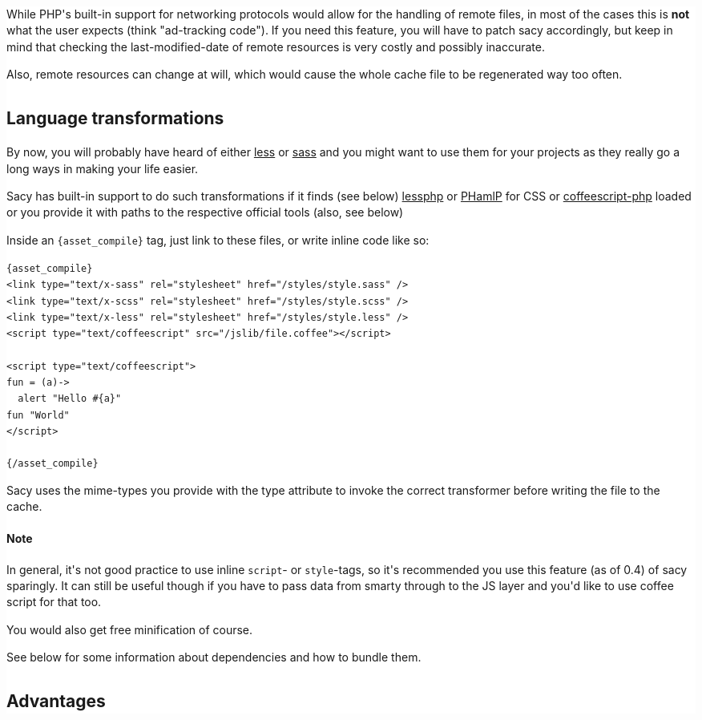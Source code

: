 While PHP's built-in support for networking protocols would allow for the
handling of remote files, in most of the cases this is **not** what the user
expects (think "ad-tracking code"). If you need this feature, you will
have to patch sacy accordingly, but keep in mind that checking the
last-modified-date of remote resources is very costly and possibly
inaccurate.

Also, remote resources can change at will, which would cause the whole cache
file to be regenerated way too often.

Language transformations
-------------------------------------

By now, you will probably have heard of either [less](http://lesscss.org/) or
[sass](http://sass-lang.com/) and you might want to use them for your projects
as they really go a long ways in making your life easier.

Sacy has built-in support to do such transformations if it finds (see below)
[lessphp](http://leafo.net/lessphp) or [PHamlP](http://code.google.com/p/phamlp/)
for CSS or [coffeescript-php](https://github.com/alxlit/coffeescript-php)
loaded or you provide it with paths to the respective official tools
(also, see below)

Inside an `{asset_compile}` tag, just link to these files, or write inline code
like so:

    {asset_compile}
    <link type="text/x-sass" rel="stylesheet" href="/styles/style.sass" />
    <link type="text/x-scss" rel="stylesheet" href="/styles/style.scss" />
    <link type="text/x-less" rel="stylesheet" href="/styles/style.less" />
    <script type="text/coffeescript" src="/jslib/file.coffee"></script>

    <script type="text/coffeescript">
    fun = (a)->
      alert "Hello #{a}"
    fun "World"
    </script>

    {/asset_compile}

Sacy uses the mime-types you provide with the type attribute to invoke the
correct transformer before writing the file to the cache.

#### Note

In general, it's not good practice to use inline `script`- or `style`-tags, so
it's recommended you use this feature (as of 0.4) of sacy sparingly. It can
still be useful though if you have to pass data from smarty through to the JS
layer and you'd like to use coffee script for that too.

You would also get free minification of course.

See below for some information about dependencies and how to bundle them.

Advantages
----------
